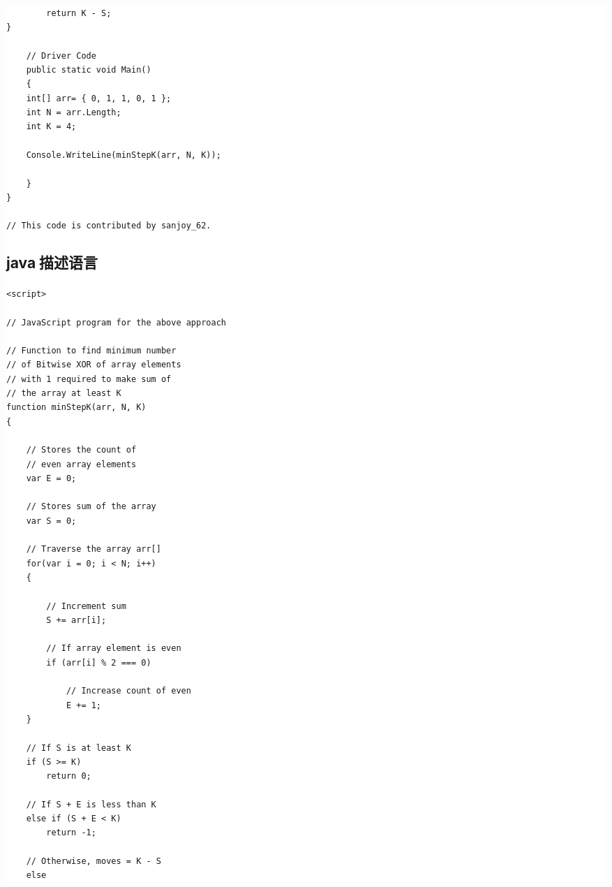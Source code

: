 ```
        return K - S;
}

    // Driver Code
    public static void Main()
    {
    int[] arr= { 0, 1, 1, 0, 1 };
    int N = arr.Length;
    int K = 4;

    Console.WriteLine(minStepK(arr, N, K));

    }
}

// This code is contributed by sanjoy_62.
```

## java 描述语言

```
<script>

// JavaScript program for the above approach

// Function to find minimum number
// of Bitwise XOR of array elements
// with 1 required to make sum of
// the array at least K
function minStepK(arr, N, K)
{

    // Stores the count of
    // even array elements
    var E = 0;

    // Stores sum of the array
    var S = 0;

    // Traverse the array arr[]
    for(var i = 0; i < N; i++)
    {

        // Increment sum
        S += arr[i];

        // If array element is even
        if (arr[i] % 2 === 0)

            // Increase count of even
            E += 1;
    }

    // If S is at least K
    if (S >= K)
        return 0;

    // If S + E is less than K
    else if (S + E < K)
        return -1;

    // Otherwise, moves = K - S
    else
```